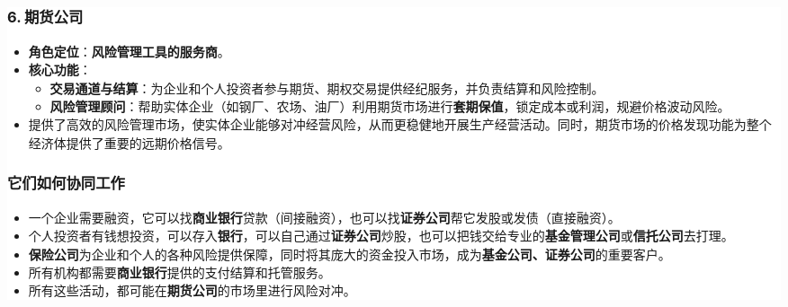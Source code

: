 ### 6. 期货公司

*   **角色定位**：**风险管理工具的服务商**。
*   **核心功能**：
    *   **交易通道与结算**：为企业和个人投资者参与期货、期权交易提供经纪服务，并负责结算和风险控制。
    *   **风险管理顾问**：帮助实体企业（如钢厂、农场、油厂）利用期货市场进行**套期保值**，锁定成本或利润，规避价格波动风险。
* 提供了高效的风险管理市场，使实体企业能够对冲经营风险，从而更稳健地开展生产经营活动。同时，期货市场的价格发现功能为整个经济体提供了重要的远期价格信号。

### 它们如何协同工作

*   一个企业需要融资，它可以找**商业银行**贷款（间接融资），也可以找**证券公司**帮它发股或发债（直接融资）。
*   个人投资者有钱想投资，可以存入**银行**，可以自己通过**证券公司**炒股，也可以把钱交给专业的**基金管理公司**或**信托公司**去打理。
*   **保险公司**为企业和个人的各种风险提供保障，同时将其庞大的资金投入市场，成为**基金公司、证券公司**的重要客户。
*   所有机构都需要**商业银行**提供的支付结算和托管服务。
*   所有这些活动，都可能在**期货公司**的市场里进行风险对冲。